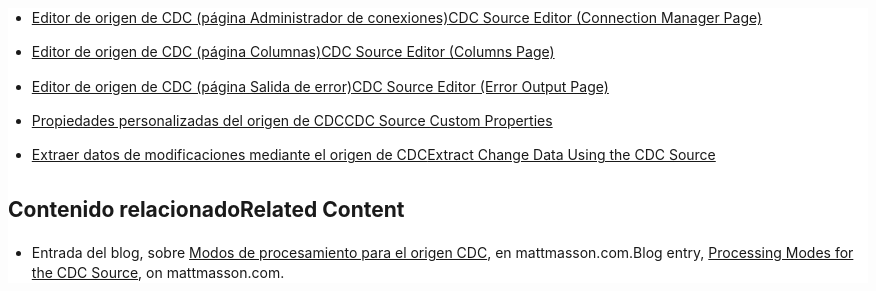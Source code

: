 -   [<span data-ttu-id="7f309-158">Editor de origen de CDC &#40;página Administrador de conexiones&#41;</span><span class="sxs-lookup"><span data-stu-id="7f309-158">CDC Source Editor &#40;Connection Manager Page&#41;</span></span>](../cdc-source-editor-connection-manager-page.md)  
  
-   [<span data-ttu-id="7f309-159">Editor de origen de CDC &#40;página Columnas&#41;</span><span class="sxs-lookup"><span data-stu-id="7f309-159">CDC Source Editor &#40;Columns Page&#41;</span></span>](../cdc-source-editor-columns-page.md)  
  
-   [<span data-ttu-id="7f309-160">Editor de origen de CDC &#40;página Salida de error&#41;</span><span class="sxs-lookup"><span data-stu-id="7f309-160">CDC Source Editor &#40;Error Output Page&#41;</span></span>](../cdc-source-editor-error-output-page.md)  
  
-   [<span data-ttu-id="7f309-161">Propiedades personalizadas del origen de CDC</span><span class="sxs-lookup"><span data-stu-id="7f309-161">CDC Source Custom Properties</span></span>](cdc-source-custom-properties.md)  
  
-   [<span data-ttu-id="7f309-162">Extraer datos de modificaciones mediante el origen de CDC</span><span class="sxs-lookup"><span data-stu-id="7f309-162">Extract Change Data Using the CDC Source</span></span>](cdc-source.md)  
  
## <a name="related-content"></a><span data-ttu-id="7f309-163">Contenido relacionado</span><span class="sxs-lookup"><span data-stu-id="7f309-163">Related Content</span></span>  
  
-   <span data-ttu-id="7f309-164">Entrada del blog, sobre [Modos de procesamiento para el origen CDC](https://www.mattmasson.com/2012/01/processing-modes-for-the-cdc-source/), en mattmasson.com.</span><span class="sxs-lookup"><span data-stu-id="7f309-164">Blog entry, [Processing Modes for the CDC Source](https://www.mattmasson.com/2012/01/processing-modes-for-the-cdc-source/), on mattmasson.com.</span></span>  
  
  
